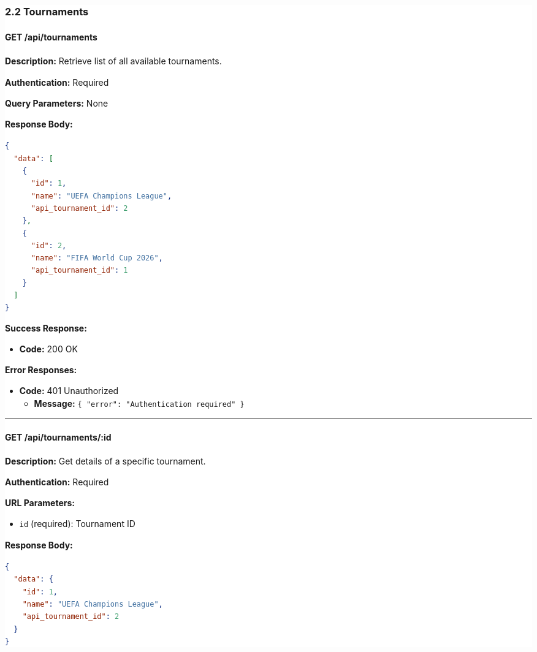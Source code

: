 ### 2.2 Tournaments

#### GET /api/tournaments

**Description:** Retrieve list of all available tournaments.

**Authentication:** Required

**Query Parameters:** None

**Response Body:**

```json
{
  "data": [
    {
      "id": 1,
      "name": "UEFA Champions League",
      "api_tournament_id": 2
    },
    {
      "id": 2,
      "name": "FIFA World Cup 2026",
      "api_tournament_id": 1
    }
  ]
}
```

**Success Response:**

- **Code:** 200 OK

**Error Responses:**

- **Code:** 401 Unauthorized
  - **Message:** `{ "error": "Authentication required" }`

---

#### GET /api/tournaments/:id

**Description:** Get details of a specific tournament.

**Authentication:** Required

**URL Parameters:**

- `id` (required): Tournament ID

**Response Body:**

```json
{
  "data": {
    "id": 1,
    "name": "UEFA Champions League",
    "api_tournament_id": 2
  }
}
```
